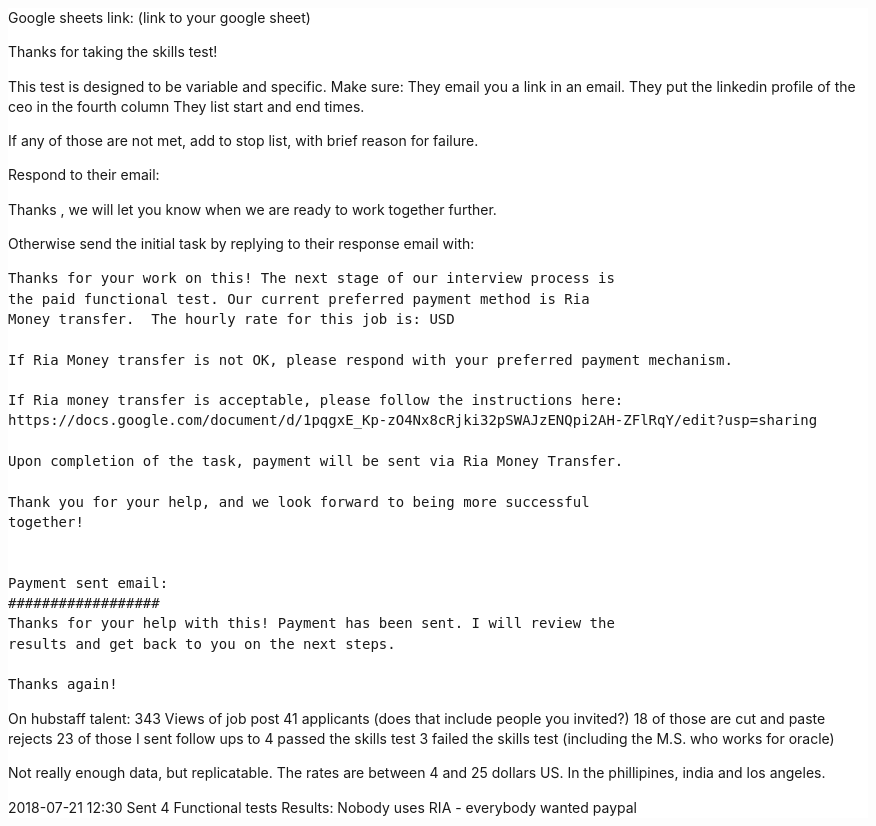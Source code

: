 Google sheets link: (link to your google sheet)

Thanks for taking the skills test!
</pre>


This test is designed to be variable and specific. Make sure:
They email you a link in an email.
They put the linkedin profile of the ceo in the fourth column
They list start and end times.

If any of those are not met, add to stop list, with brief reason for
failure.

Respond to their email:

Thanks <person name>, we will let you know when we are ready to work together
further.

Otherwise send the initial task by replying to their response email with:

<pre>
Thanks for your work on this! The next stage of our interview process is
the paid functional test. Our current preferred payment method is Ria
Money transfer.  The hourly rate for this job is: USD

If Ria Money transfer is not OK, please respond with your preferred payment mechanism.

If Ria money transfer is acceptable, please follow the instructions here:
https://docs.google.com/document/d/1pqgxE_Kp-zO4Nx8cRjki32pSWAJzENQpi2AH-ZFlRqY/edit?usp=sharing

Upon completion of the task, payment will be sent via Ria Money Transfer.

Thank you for your help, and we look forward to being more successful
together!


Payment sent email:
##################
Thanks for your help with this! Payment has been sent. I will review the
results and get back to you on the next steps.

Thanks again!
</pre>

On hubstaff talent:
343 Views of job post
41 applicants (does that include people you invited?)
18 of those are cut and paste rejects
23 of those I sent follow ups to
4 passed the skills test
3 failed the skills test (including the M.S. who works for oracle)


Not really enough data, but replicatable. The rates are between 4 and 25
dollars US. In the phillipines, india and los angeles. 


2018-07-21 12:30 Sent 4 Functional tests
Results:
Nobody uses RIA - everybody wanted paypal
